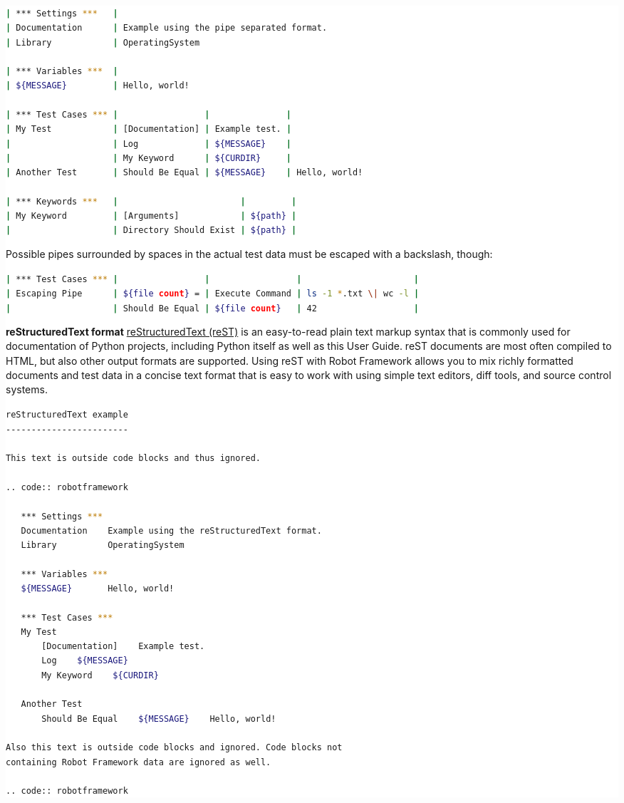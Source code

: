 ```bash
| *** Settings ***   |
| Documentation      | Example using the pipe separated format.
| Library            | OperatingSystem

| *** Variables ***  |
| ${MESSAGE}         | Hello, world!

| *** Test Cases *** |                 |               |
| My Test            | [Documentation] | Example test. |
|                    | Log             | ${MESSAGE}    |
|                    | My Keyword      | ${CURDIR}     |
| Another Test       | Should Be Equal | ${MESSAGE}    | Hello, world!

| *** Keywords ***   |                        |         |
| My Keyword         | [Arguments]            | ${path} |
|                    | Directory Should Exist | ${path} |
```

Possible pipes surrounded by spaces in the actual test data must be escaped with a backslash, though:

```bash
| *** Test Cases *** |                 |                 |                      |
| Escaping Pipe      | ${file count} = | Execute Command | ls -1 *.txt \| wc -l |
|                    | Should Be Equal | ${file count}   | 42                   |

```

**reStructuredText format**
[reStructuredText (reST)](https://en.wikipedia.org/wiki/ReStructuredText) is an easy-to-read plain text markup syntax that is commonly used for documentation of Python projects, including Python itself as well as this User Guide. reST documents are most often compiled to HTML, but also other output formats are supported. Using reST with Robot Framework allows you to mix richly formatted documents and test data in a concise text format that is easy to work with using simple text editors, diff tools, and source control systems.

```bash
reStructuredText example
------------------------

This text is outside code blocks and thus ignored.

.. code:: robotframework

   *** Settings ***
   Documentation    Example using the reStructuredText format.
   Library          OperatingSystem

   *** Variables ***
   ${MESSAGE}       Hello, world!

   *** Test Cases ***
   My Test
       [Documentation]    Example test.
       Log    ${MESSAGE}
       My Keyword    ${CURDIR}

   Another Test
       Should Be Equal    ${MESSAGE}    Hello, world!

Also this text is outside code blocks and ignored. Code blocks not
containing Robot Framework data are ignored as well.

.. code:: robotframework

```